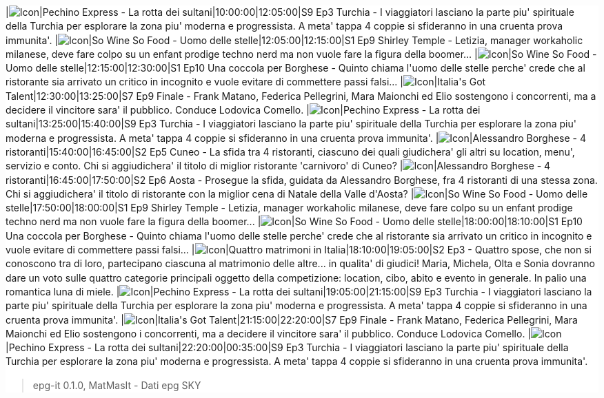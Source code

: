 |![Icon](https://guidatv.sky.it/uuid/6fb91385-e3d8-49c1-85ca-e9f7f5ea5baf/cover?md5ChecksumParam=b45ad708489ab15f62dc7d2829f9cfc5)|Pechino Express - La rotta dei sultani|10:00:00|12:05:00|S9 Ep3 Turchia - I viaggiatori lasciano la parte piu&#039; spirituale della Turchia per esplorare la zona piu&#039; moderna e progressista. A meta&#039; tappa 4 coppie si sfideranno in una cruenta prova immunita&#039;.
|![Icon](https://guidatv.sky.it/uuid/c093b3b7-3998-447d-96a2-6292e3911a00/cover?md5ChecksumParam=64708bf5b74044f19999b1a499ce3708)|So Wine So Food - Uomo delle stelle|12:05:00|12:15:00|S1 Ep9 Shirley Temple - Letizia, manager workaholic milanese, deve fare colpo su un enfant prodige techno nerd ma non vuole fare la figura della boomer...
|![Icon](https://guidatv.sky.it/uuid/abe9a909-cdd4-46c3-a17e-ac6dd039fdc7/cover?md5ChecksumParam=64708bf5b74044f19999b1a499ce3708)|So Wine So Food - Uomo delle stelle|12:15:00|12:30:00|S1 Ep10 Una coccola per Borghese - Quinto chiama l&#039;uomo delle stelle perche&#039; crede che al ristorante sia arrivato un critico in incognito e vuole evitare di commettere passi falsi...
|![Icon](https://guidatv.sky.it/uuid/0f55c014-eb81-425d-8157-96b778efc2da/cover?md5ChecksumParam=c1f3b9080ed3c8925b5d3948cc80defe)|Italia&#039;s Got Talent|12:30:00|13:25:00|S7 Ep9 Finale - Frank Matano, Federica Pellegrini, Mara Maionchi ed Elio sostengono i concorrenti, ma a decidere il vincitore sara&#039; il pubblico. Conduce Lodovica Comello.
|![Icon](https://guidatv.sky.it/uuid/6fb91385-e3d8-49c1-85ca-e9f7f5ea5baf/cover?md5ChecksumParam=b45ad708489ab15f62dc7d2829f9cfc5)|Pechino Express - La rotta dei sultani|13:25:00|15:40:00|S9 Ep3 Turchia - I viaggiatori lasciano la parte piu&#039; spirituale della Turchia per esplorare la zona piu&#039; moderna e progressista. A meta&#039; tappa 4 coppie si sfideranno in una cruenta prova immunita&#039;.
|![Icon](https://guidatv.sky.it/uuid/ecc1d1d9-d8d8-4b01-9907-a878f018d318/cover?md5ChecksumParam=63327ed1ee5bcd8a081e8e40f2bd53c3)|Alessandro Borghese - 4 ristoranti|15:40:00|16:45:00|S2 Ep5 Cuneo - La sfida tra 4 ristoranti, ciascuno dei quali giudichera&#039; gli altri su location, menu&#039;, servizio e conto. Chi si aggiudichera&#039; il titolo di miglior ristorante &#039;carnivoro&#039; di Cuneo?
|![Icon](https://guidatv.sky.it/uuid/fa2c7d83-f859-4950-8f68-da4a87487e49/cover?md5ChecksumParam=63327ed1ee5bcd8a081e8e40f2bd53c3)|Alessandro Borghese - 4 ristoranti|16:45:00|17:50:00|S2 Ep6 Aosta - Prosegue la sfida, guidata da Alessandro Borghese, fra 4 ristoranti di una stessa zona. Chi si aggiudichera&#039; il titolo di ristorante con la miglior cena di Natale della Valle d&#039;Aosta?
|![Icon](https://guidatv.sky.it/uuid/c093b3b7-3998-447d-96a2-6292e3911a00/cover?md5ChecksumParam=64708bf5b74044f19999b1a499ce3708)|So Wine So Food - Uomo delle stelle|17:50:00|18:00:00|S1 Ep9 Shirley Temple - Letizia, manager workaholic milanese, deve fare colpo su un enfant prodige techno nerd ma non vuole fare la figura della boomer...
|![Icon](https://guidatv.sky.it/uuid/abe9a909-cdd4-46c3-a17e-ac6dd039fdc7/cover?md5ChecksumParam=64708bf5b74044f19999b1a499ce3708)|So Wine So Food - Uomo delle stelle|18:00:00|18:10:00|S1 Ep10 Una coccola per Borghese - Quinto chiama l&#039;uomo delle stelle perche&#039; crede che al ristorante sia arrivato un critico in incognito e vuole evitare di commettere passi falsi...
|![Icon](https://guidatv.sky.it/uuid/4ff85163-2918-4948-8923-82de542da6fa/cover?md5ChecksumParam=1d8e6c1668f2c9b0764f103c53677e1d)|Quattro matrimoni in Italia|18:10:00|19:05:00|S2 Ep3 - Quattro spose, che non si conoscono tra di loro, partecipano ciascuna al matrimonio delle altre... in qualita&#039; di giudici! Maria, Michela, Olta e Sonia dovranno dare un voto sulle quattro categorie principali oggetto della competizione: location, cibo, abito e evento in generale. In palio una romantica luna di miele.
|![Icon](https://guidatv.sky.it/uuid/6fb91385-e3d8-49c1-85ca-e9f7f5ea5baf/cover?md5ChecksumParam=b45ad708489ab15f62dc7d2829f9cfc5)|Pechino Express - La rotta dei sultani|19:05:00|21:15:00|S9 Ep3 Turchia - I viaggiatori lasciano la parte piu&#039; spirituale della Turchia per esplorare la zona piu&#039; moderna e progressista. A meta&#039; tappa 4 coppie si sfideranno in una cruenta prova immunita&#039;.
|![Icon](https://guidatv.sky.it/uuid/0f55c014-eb81-425d-8157-96b778efc2da/cover?md5ChecksumParam=c1f3b9080ed3c8925b5d3948cc80defe)|Italia&#039;s Got Talent|21:15:00|22:20:00|S7 Ep9 Finale - Frank Matano, Federica Pellegrini, Mara Maionchi ed Elio sostengono i concorrenti, ma a decidere il vincitore sara&#039; il pubblico. Conduce Lodovica Comello.
|![Icon](https://guidatv.sky.it/uuid/6fb91385-e3d8-49c1-85ca-e9f7f5ea5baf/cover?md5ChecksumParam=b45ad708489ab15f62dc7d2829f9cfc5)|Pechino Express - La rotta dei sultani|22:20:00|00:35:00|S9 Ep3 Turchia - I viaggiatori lasciano la parte piu&#039; spirituale della Turchia per esplorare la zona piu&#039; moderna e progressista. A meta&#039; tappa 4 coppie si sfideranno in una cruenta prova immunita&#039;.



 > epg-it 0.1.0, MatMasIt - Dati epg SKY